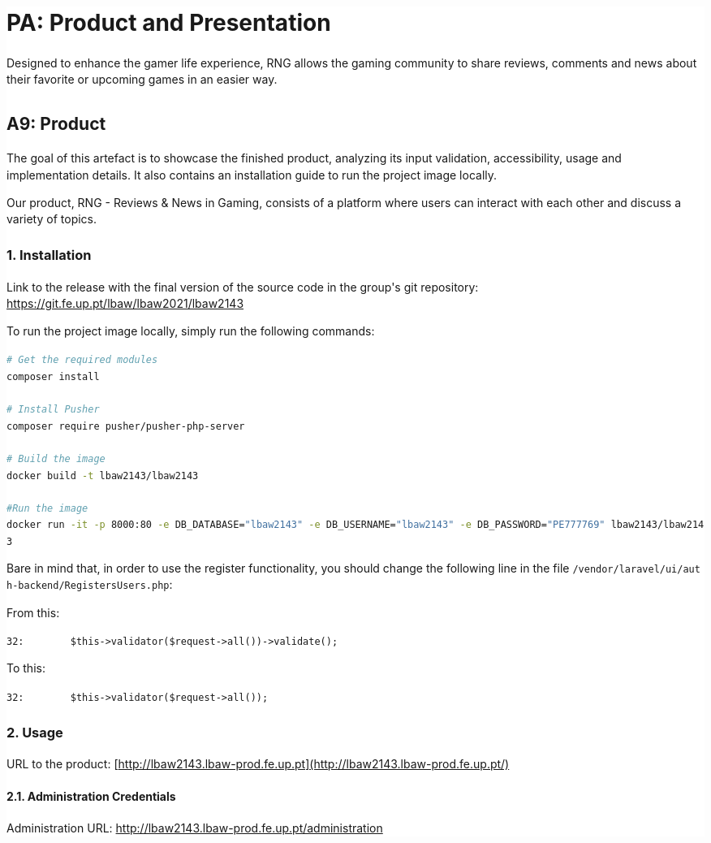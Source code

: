 #  PA: Product and Presentation

Designed to enhance the gamer life experience, RNG allows the gaming community to share reviews, comments and news about their favorite or upcoming games in an easier way.

## A9: Product

The goal of this artefact is to showcase the finished product, analyzing its input validation, accessibility, usage and implementation details. It also contains an installation guide to run the project image locally.

Our product, RNG - Reviews & News in Gaming, consists of a platform where users can interact with each other and discuss a variety of topics.

### 1. Installation

Link to the release with the final version of the source code in the group's git repository:  https://git.fe.up.pt/lbaw/lbaw2021/lbaw2143

To run the project image locally, simply run the following commands:

```bash
# Get the required modules
composer install

# Install Pusher
composer require pusher/pusher-php-server

# Build the image
docker build -t lbaw2143/lbaw2143

#Run the image
docker run -it -p 8000:80 -e DB_DATABASE="lbaw2143" -e DB_USERNAME="lbaw2143" -e DB_PASSWORD="PE777769" lbaw2143/lbaw2143
```

 Bare in mind that, in order to use the register functionality, you should change the following line in the file ``/vendor/laravel/ui/auth-backend/RegistersUsers.php``:

From this:

``32:        $this->validator($request->all())->validate();``

To this:

``32:        $this->validator($request->all());`` 



### 2. Usage

URL to the product: [http://lbaw2143.lbaw-prod.fe.up.pt](http://lbaw2143.lbaw-prod.fe.up.pt/)

#### 2.1. Administration Credentials

Administration URL: http://lbaw2143.lbaw-prod.fe.up.pt/administration

